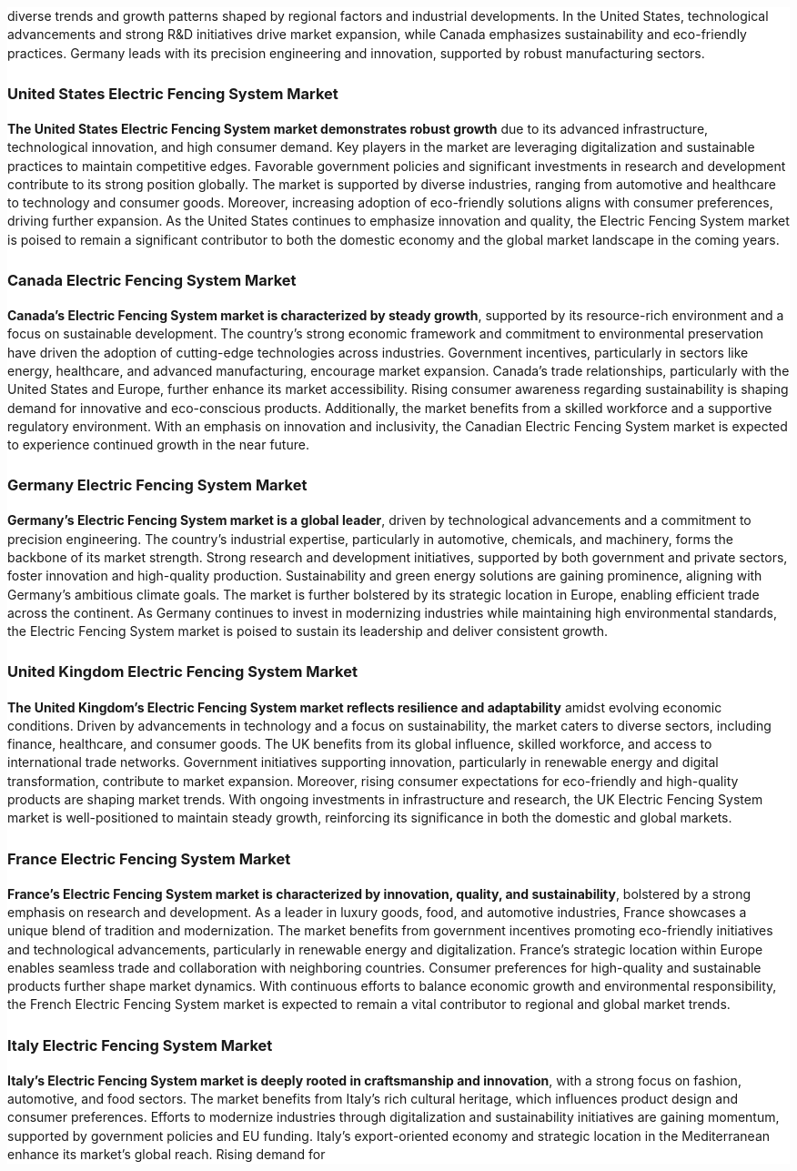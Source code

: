 diverse trends and growth patterns shaped by regional factors and industrial developments. In the United States, technological advancements and strong R&amp;D initiatives drive market expansion, while Canada emphasizes sustainability and eco-friendly practices. Germany leads with its precision engineering and innovation, supported by robust manufacturing sectors.</span></em></p></blockquote><h3><strong>United States Electric Fencing System Market</strong></h3><p><strong>The United States Electric Fencing System market demonstrates robust growth</strong> due to its advanced infrastructure, technological innovation, and high consumer demand. Key players in the market are leveraging digitalization and sustainable practices to maintain competitive edges. Favorable government policies and significant investments in research and development contribute to its strong position globally. The market is supported by diverse industries, ranging from automotive and healthcare to technology and consumer goods. Moreover, increasing adoption of eco-friendly solutions aligns with consumer preferences, driving further expansion. As the United States continues to emphasize innovation and quality, the Electric Fencing System market is poised to remain a significant contributor to both the domestic economy and the global market landscape in the coming years.</p><h3><strong>Canada Electric Fencing System Market</strong></h3><p><strong>Canada&rsquo;s Electric Fencing System market is characterized by steady growth</strong>, supported by its resource-rich environment and a focus on sustainable development. The country&rsquo;s strong economic framework and commitment to environmental preservation have driven the adoption of cutting-edge technologies across industries. Government incentives, particularly in sectors like energy, healthcare, and advanced manufacturing, encourage market expansion. Canada&rsquo;s trade relationships, particularly with the United States and Europe, further enhance its market accessibility. Rising consumer awareness regarding sustainability is shaping demand for innovative and eco-conscious products. Additionally, the market benefits from a skilled workforce and a supportive regulatory environment. With an emphasis on innovation and inclusivity, the Canadian Electric Fencing System market is expected to experience continued growth in the near future.</p><h3><strong>Germany Electric Fencing System Market</strong></h3><p><strong>Germany&rsquo;s Electric Fencing System market is a global leader</strong>, driven by technological advancements and a commitment to precision engineering. The country&rsquo;s industrial expertise, particularly in automotive, chemicals, and machinery, forms the backbone of its market strength. Strong research and development initiatives, supported by both government and private sectors, foster innovation and high-quality production. Sustainability and green energy solutions are gaining prominence, aligning with Germany&rsquo;s ambitious climate goals. The market is further bolstered by its strategic location in Europe, enabling efficient trade across the continent. As Germany continues to invest in modernizing industries while maintaining high environmental standards, the Electric Fencing System market is poised to sustain its leadership and deliver consistent growth.</p><h3><strong>United Kingdom Electric Fencing System Market</strong></h3><p><strong>The United Kingdom&rsquo;s Electric Fencing System market reflects resilience and adaptability</strong> amidst evolving economic conditions. Driven by advancements in technology and a focus on sustainability, the market caters to diverse sectors, including finance, healthcare, and consumer goods. The UK benefits from its global influence, skilled workforce, and access to international trade networks. Government initiatives supporting innovation, particularly in renewable energy and digital transformation, contribute to market expansion. Moreover, rising consumer expectations for eco-friendly and high-quality products are shaping market trends. With ongoing investments in infrastructure and research, the UK Electric Fencing System market is well-positioned to maintain steady growth, reinforcing its significance in both the domestic and global markets.</p><h3><strong>France Electric Fencing System Market</strong></h3><p><strong>France&rsquo;s Electric Fencing System market is characterized by innovation, quality, and sustainability</strong>, bolstered by a strong emphasis on research and development. As a leader in luxury goods, food, and automotive industries, France showcases a unique blend of tradition and modernization. The market benefits from government incentives promoting eco-friendly initiatives and technological advancements, particularly in renewable energy and digitalization. France&rsquo;s strategic location within Europe enables seamless trade and collaboration with neighboring countries. Consumer preferences for high-quality and sustainable products further shape market dynamics. With continuous efforts to balance economic growth and environmental responsibility, the French Electric Fencing System market is expected to remain a vital contributor to regional and global market trends.</p><h3><strong>Italy Electric Fencing System Market</strong></h3><p><strong>Italy&rsquo;s Electric Fencing System market is deeply rooted in craftsmanship and innovation</strong>, with a strong focus on fashion, automotive, and food sectors. The market benefits from Italy&rsquo;s rich cultural heritage, which influences product design and consumer preferences. Efforts to modernize industries through digitalization and sustainability initiatives are gaining momentum, supported by government policies and EU funding. Italy&rsquo;s export-oriented economy and strategic location in the Mediterranean enhance its market&rsquo;s global reach. Rising demand for